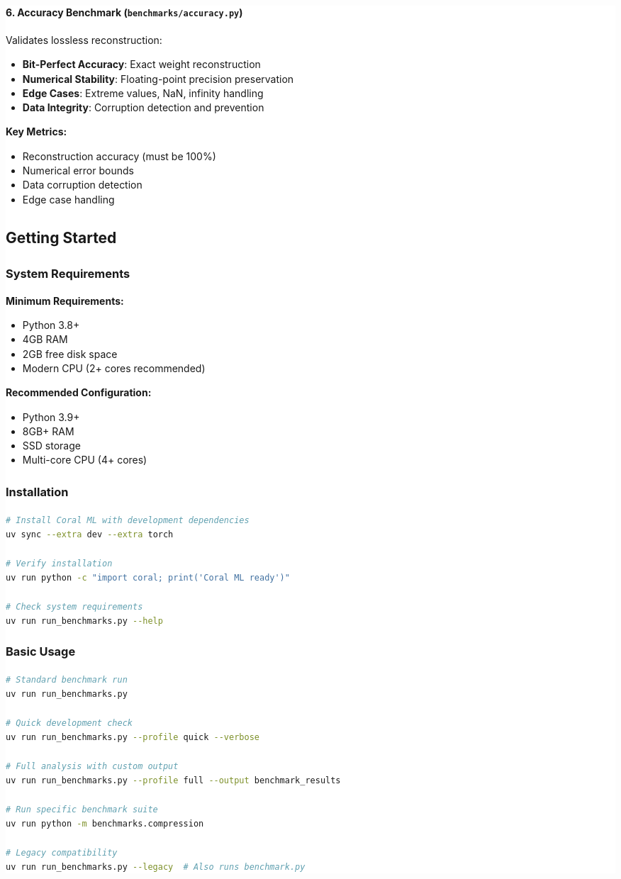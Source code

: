 #### 6. Accuracy Benchmark (`benchmarks/accuracy.py`)
Validates lossless reconstruction:
- **Bit-Perfect Accuracy**: Exact weight reconstruction
- **Numerical Stability**: Floating-point precision preservation
- **Edge Cases**: Extreme values, NaN, infinity handling
- **Data Integrity**: Corruption detection and prevention

**Key Metrics:**
- Reconstruction accuracy (must be 100%)
- Numerical error bounds
- Data corruption detection
- Edge case handling

## Getting Started

### System Requirements

**Minimum Requirements:**
- Python 3.8+
- 4GB RAM
- 2GB free disk space
- Modern CPU (2+ cores recommended)

**Recommended Configuration:**
- Python 3.9+
- 8GB+ RAM
- SSD storage
- Multi-core CPU (4+ cores)

### Installation

```bash
# Install Coral ML with development dependencies
uv sync --extra dev --extra torch

# Verify installation
uv run python -c "import coral; print('Coral ML ready')"

# Check system requirements
uv run run_benchmarks.py --help
```

### Basic Usage

```bash
# Standard benchmark run
uv run run_benchmarks.py

# Quick development check
uv run run_benchmarks.py --profile quick --verbose

# Full analysis with custom output
uv run run_benchmarks.py --profile full --output benchmark_results

# Run specific benchmark suite
uv run python -m benchmarks.compression

# Legacy compatibility
uv run run_benchmarks.py --legacy  # Also runs benchmark.py
```
